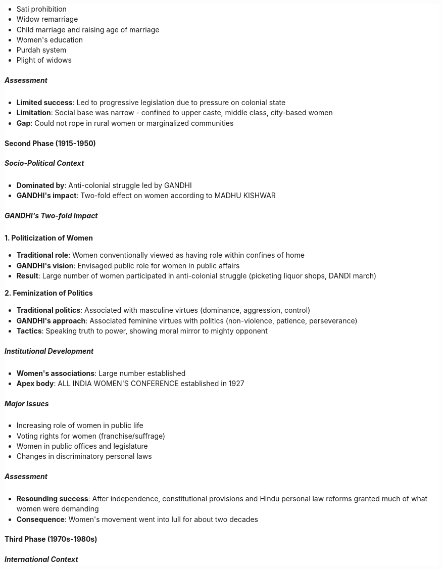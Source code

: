 - Sati prohibition
- Widow remarriage
- Child marriage and raising age of marriage
- Women's education
- Purdah system
- Plight of widows

##### Assessment

- **Limited success**: Led to progressive legislation due to pressure on colonial state
- **Limitation**: Social base was narrow - confined to upper caste, middle class, city-based women
- **Gap**: Could not rope in rural women or marginalized communities

#### Second Phase (1915-1950)

##### Socio-Political Context

- **Dominated by**: Anti-colonial struggle led by GANDHI
- **GANDHI's impact**: Two-fold effect on women according to MADHU KISHWAR

##### GANDHI's Two-fold Impact

**1. Politicization of Women**

- **Traditional role**: Women conventionally viewed as having role within confines of home
- **GANDHI's vision**: Envisaged public role for women in public affairs
- **Result**: Large number of women participated in anti-colonial struggle (picketing liquor shops, DANDI march)

**2. Feminization of Politics**

- **Traditional politics**: Associated with masculine virtues (dominance, aggression, control)
- **GANDHI's approach**: Associated feminine virtues with politics (non-violence, patience, perseverance)
- **Tactics**: Speaking truth to power, showing moral mirror to mighty opponent

##### Institutional Development

- **Women's associations**: Large number established
- **Apex body**: ALL INDIA WOMEN'S CONFERENCE established in 1927

##### Major Issues

- Increasing role of women in public life
- Voting rights for women (franchise/suffrage)
- Women in public offices and legislature
- Changes in discriminatory personal laws

##### Assessment

- **Resounding success**: After independence, constitutional provisions and Hindu personal law reforms granted much of what women were demanding
- **Consequence**: Women's movement went into lull for about two decades

#### Third Phase (1970s-1980s)

##### International Context
